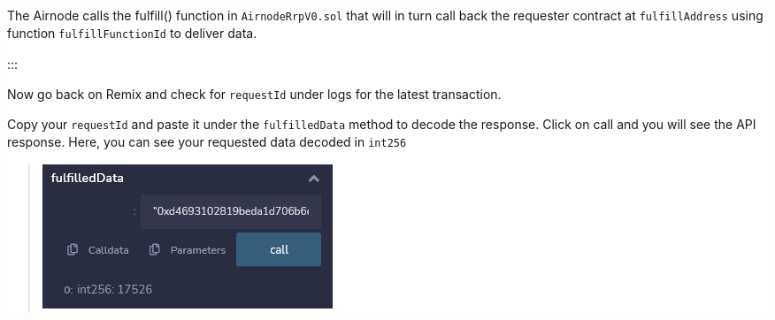 The Airnode calls the fulfill() function in `AirnodeRrpV0.sol` that will in turn
call back the requester contract at `fulfillAddress` using function
`fulfillFunctionId` to deliver data.

:::

Now go back on Remix and check for `requestId` under logs for the latest
transaction.

Copy your `requestId` and paste it under the `fulfilledData` method to decode
the response. Click on call and you will see the API response. Here, you can see
your requested data decoded in `int256`

> ![Making the Request](src/s7.png)
